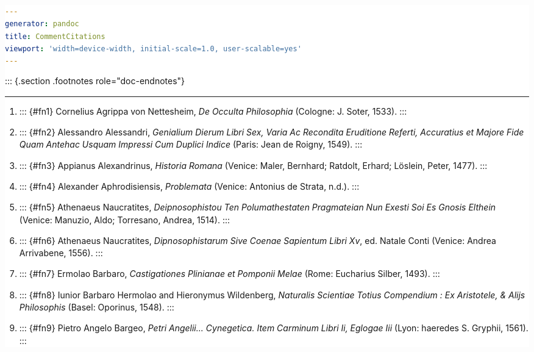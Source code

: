 ```yaml
---
generator: pandoc
title: CommentCitations
viewport: 'width=device-width, initial-scale=1.0, user-scalable=yes'
---
```


::: {.section .footnotes role="doc-endnotes"}

------------------------------------------------------------------------

1.  ::: {#fn1}
    Cornelius Agrippa von Nettesheim, *De Occulta Philosophia*
    (Cologne: J. Soter, 1533).
    :::

2.  ::: {#fn2}
    Alessandro Alessandri, *Genialium Dierum Libri Sex, Varia Ac
    Recondita Eruditione Referti, Accuratius et Majore Fide Quam Antehac
    Usquam Impressi Cum Duplici Indice* (Paris: Jean de Roigny, 1549).
    :::

3.  ::: {#fn3}
    Appianus Alexandrinus, *Historia Romana* (Venice: Maler, Bernhard;
    Ratdolt, Erhard; Löslein, Peter, 1477).
    :::

4.  ::: {#fn4}
    Alexander Aphrodisiensis, *Problemata* (Venice: Antonius de Strata,
    n.d.).
    :::

5.  ::: {#fn5}
    Athenaeus Naucratites, *Deipnosophistou Ten Polumathestaten
    Pragmateian Nun Exesti Soi Es Gnosis Elthein* (Venice: Manuzio,
    Aldo; Torresano, Andrea, 1514).
    :::

6.  ::: {#fn6}
    Athenaeus Naucratites, *Dipnosophistarum Sive Coenae Sapientum Libri
    Xv*, ed. Natale Conti (Venice: Andrea Arrivabene, 1556).
    :::

7.  ::: {#fn7}
    Ermolao Barbaro, *Castigationes Plinianae et Pomponii Melae* (Rome:
    Eucharius Silber, 1493).
    :::

8.  ::: {#fn8}
    Iunior Barbaro Hermolao and Hieronymus Wildenberg, *Naturalis
    Scientiae Totius Compendium : Ex Aristotele, & Alijs Philosophis*
    (Basel: Oporinus, 1548).
    :::

9.  ::: {#fn9}
    Pietro Angelo Bargeo, *Petri Angelii\... Cynegetica. Item Carminum
    Libri Ii, Eglogae Iii* (Lyon: haeredes S. Gryphii, 1561).
    :::
